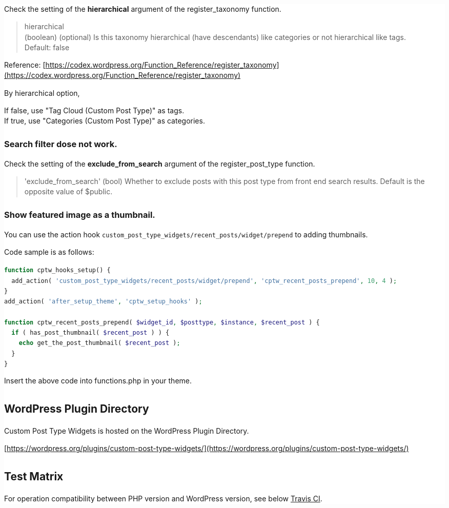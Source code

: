 Check the setting of the **hierarchical** argument of the register_taxonomy function.

> hierarchical  
> (boolean) (optional) Is this taxonomy hierarchical (have descendants) like categories or not hierarchical like tags.  
> Default: false

Reference: [https://codex.wordpress.org/Function_Reference/register_taxonomy](https://codex.wordpress.org/Function_Reference/register_taxonomy)

By hierarchical option,

If false, use "Tag Cloud (Custom Post Type)" as tags.  
If true, use "Categories (Custom Post Type)" as categories.

### Search filter dose not work.

Check the setting of the **exclude_from_search** argument of the register_post_type function.

> 'exclude_from_search'
> (bool) Whether to exclude posts with this post type from front end search results. Default is the opposite value of $public.

### Show featured image as a thumbnail.

You can use the action hook `custom_post_type_widgets/recent_posts/widget/prepend` to adding thumbnails.

Code sample is as follows:

```php
function cptw_hooks_setup() {
  add_action( 'custom_post_type_widgets/recent_posts/widget/prepend', 'cptw_recent_posts_prepend', 10, 4 );
}
add_action( 'after_setup_theme', 'cptw_setup_hooks' );

function cptw_recent_posts_prepend( $widget_id, $posttype, $instance, $recent_post ) {
  if ( has_post_thumbnail( $recent_post ) ) {
    echo get_the_post_thumbnail( $recent_post );
  }
}
```

Insert the above code into functions.php in your theme.

## WordPress Plugin Directory

Custom Post Type Widgets is hosted on the WordPress Plugin Directory.

[https://wordpress.org/plugins/custom-post-type-widgets/](https://wordpress.org/plugins/custom-post-type-widgets/)

## Test Matrix

For operation compatibility between PHP version and WordPress version, see below [Travis CI](https://travis-ci.org/thingsym/custom-post-type-widgets).
